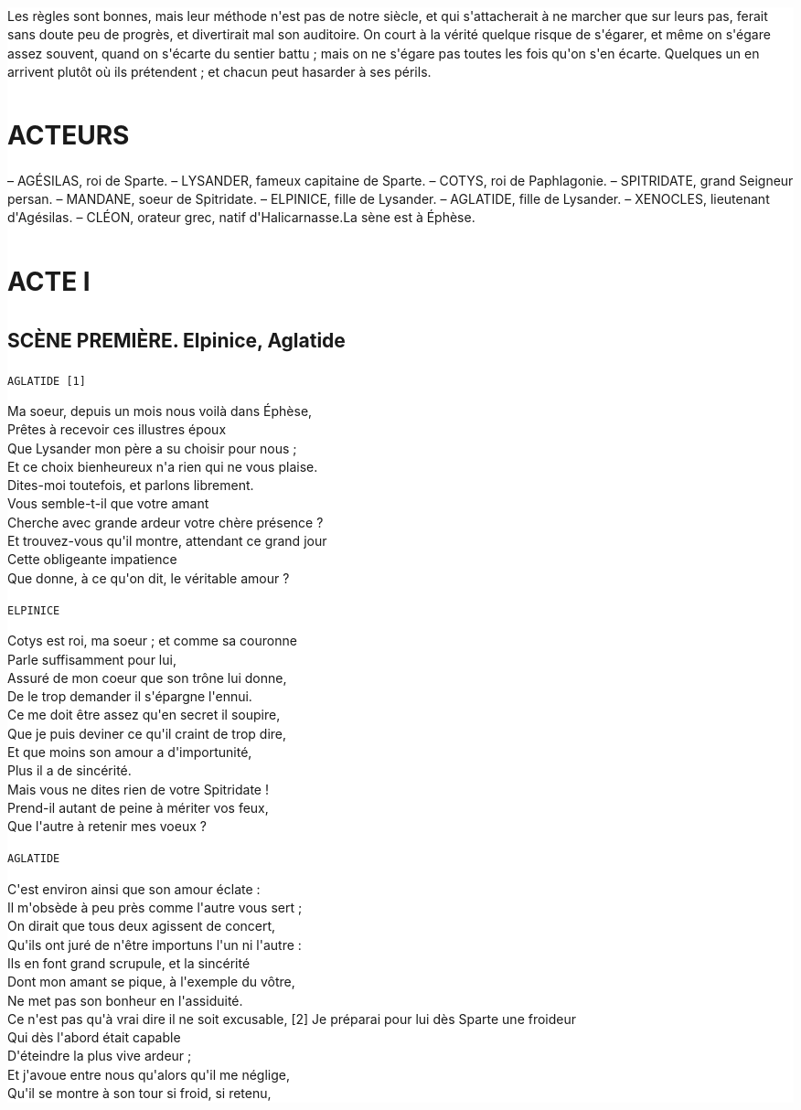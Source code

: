 Les règles sont bonnes, mais leur méthode n'est pas de notre siècle, et qui s'attacherait à ne marcher que sur leurs pas, ferait sans doute peu de progrès, et divertirait mal son auditoire. On court à la vérité quelque risque de s'égarer, et même on s'égare assez souvent, quand on s'écarte du sentier battu ; mais on ne s'égare pas toutes les fois qu'on s'en écarte. Quelques un en arrivent plutôt où ils prétendent ; et chacun peut hasarder à ses périls.


# ACTEURS
 – AGÉSILAS, roi de Sparte.
 – LYSANDER, fameux capitaine de Sparte.
 – COTYS, roi de Paphlagonie.
 – SPITRIDATE, grand Seigneur persan.
 – MANDANE, soeur de Spitridate.
 – ELPINICE, fille de Lysander.
 – AGLATIDE, fille de Lysander.
 – XENOCLES, lieutenant d'Agésilas.
 – CLÉON, orateur grec, natif d'Halicarnasse.La sène est à Éphèse.


# ACTE I


## SCÈNE PREMIÈRE. Elpinice, Aglatide

    AGLATIDE [1]
Ma soeur, depuis un mois nous voilà dans Éphèse,  
Prêtes à recevoir ces illustres époux  
Que Lysander mon père a su choisir pour nous ;  
Et ce choix bienheureux n'a rien qui ne vous plaise.  
Dites-moi toutefois, et parlons librement.  
Vous semble-t-il que votre amant  
Cherche avec grande ardeur votre chère présence ?  
Et trouvez-vous qu'il montre, attendant ce grand jour  
Cette obligeante impatience  
Que donne, à ce qu'on dit, le véritable amour ?  

    ELPINICE
Cotys est roi, ma soeur ; et comme sa couronne  
Parle suffisamment pour lui,  
Assuré de mon coeur que son trône lui donne,  
De le trop demander il s'épargne l'ennui.  
Ce me doit être assez qu'en secret il soupire,  
Que je puis deviner ce qu'il craint de trop dire,  
Et que moins son amour a d'importunité,  
Plus il a de sincérité.  
Mais vous ne dites rien de votre Spitridate !  
Prend-il autant de peine à mériter vos feux,  
Que l'autre à retenir mes voeux ?  

    AGLATIDE
C'est environ ainsi que son amour éclate :  
Il m'obsède à peu près comme l'autre vous sert ;  
On dirait que tous deux agissent de concert,  
Qu'ils ont juré de n'être importuns l'un ni l'autre :  
Ils en font grand scrupule, et la sincérité  
Dont mon amant se pique, à l'exemple du vôtre,  
Ne met pas son bonheur en l'assiduité.  
Ce n'est pas qu'à vrai dire il ne soit excusable,   [2]
Je préparai pour lui dès Sparte une froideur  
Qui dès l'abord était capable  
D'éteindre la plus vive ardeur ;  
Et j'avoue entre nous qu'alors qu'il me néglige,  
Qu'il se montre à son tour si froid, si retenu,  